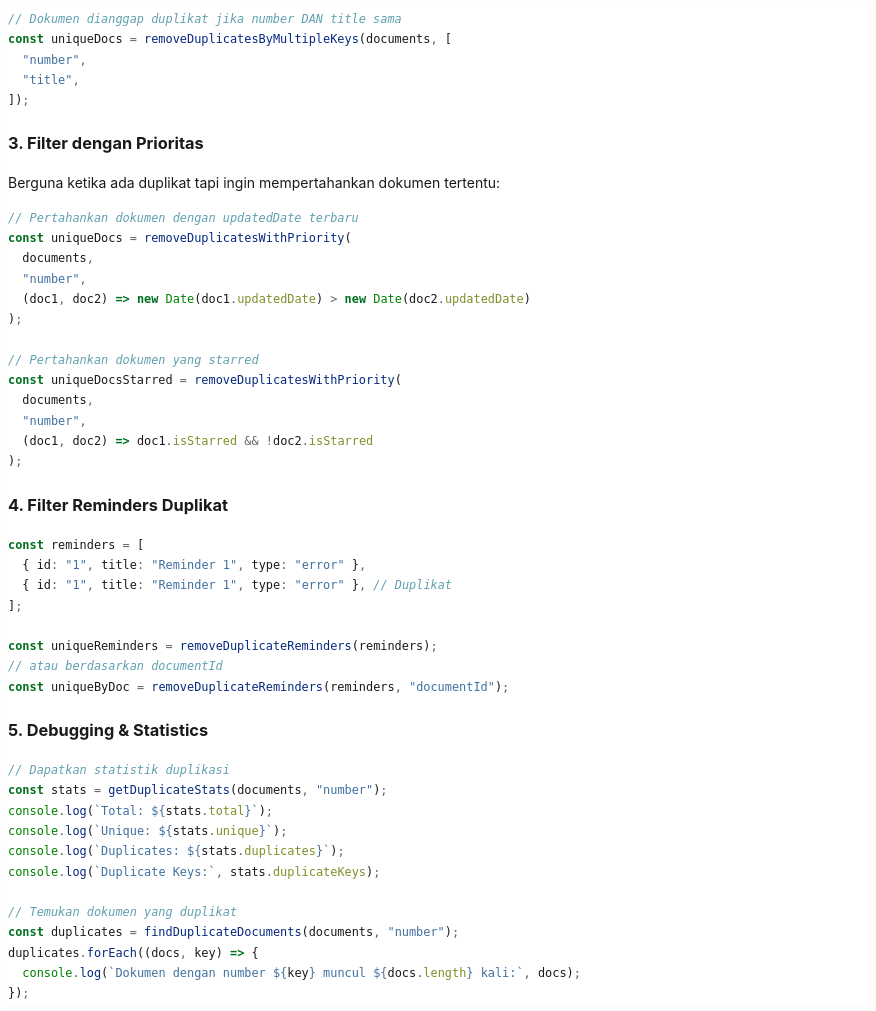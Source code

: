 ```typescript
// Dokumen dianggap duplikat jika number DAN title sama
const uniqueDocs = removeDuplicatesByMultipleKeys(documents, [
  "number",
  "title",
]);
```

### 3. Filter dengan Prioritas

Berguna ketika ada duplikat tapi ingin mempertahankan dokumen tertentu:

```typescript
// Pertahankan dokumen dengan updatedDate terbaru
const uniqueDocs = removeDuplicatesWithPriority(
  documents,
  "number",
  (doc1, doc2) => new Date(doc1.updatedDate) > new Date(doc2.updatedDate)
);

// Pertahankan dokumen yang starred
const uniqueDocsStarred = removeDuplicatesWithPriority(
  documents,
  "number",
  (doc1, doc2) => doc1.isStarred && !doc2.isStarred
);
```

### 4. Filter Reminders Duplikat

```typescript
const reminders = [
  { id: "1", title: "Reminder 1", type: "error" },
  { id: "1", title: "Reminder 1", type: "error" }, // Duplikat
];

const uniqueReminders = removeDuplicateReminders(reminders);
// atau berdasarkan documentId
const uniqueByDoc = removeDuplicateReminders(reminders, "documentId");
```

### 5. Debugging & Statistics

```typescript
// Dapatkan statistik duplikasi
const stats = getDuplicateStats(documents, "number");
console.log(`Total: ${stats.total}`);
console.log(`Unique: ${stats.unique}`);
console.log(`Duplicates: ${stats.duplicates}`);
console.log(`Duplicate Keys:`, stats.duplicateKeys);

// Temukan dokumen yang duplikat
const duplicates = findDuplicateDocuments(documents, "number");
duplicates.forEach((docs, key) => {
  console.log(`Dokumen dengan number ${key} muncul ${docs.length} kali:`, docs);
});
```
